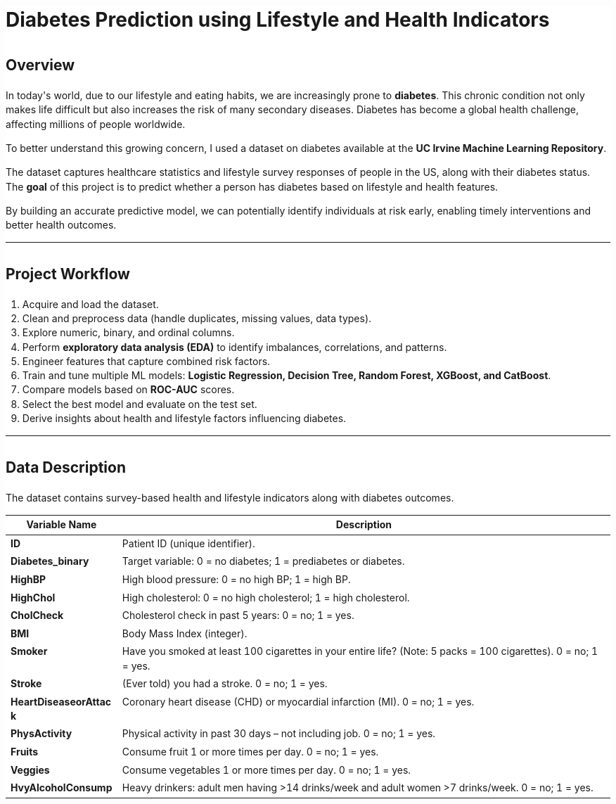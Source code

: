 # Diabetes Prediction using Lifestyle and Health Indicators

## Overview
In today's world, due to our lifestyle and eating habits, we are increasingly prone to **diabetes**. This chronic condition not only makes life difficult but also increases the risk of many secondary diseases. Diabetes has become a global health challenge, affecting millions of people worldwide.  

To better understand this growing concern, I used a dataset on diabetes available at the **UC Irvine Machine Learning Repository**.  

The dataset captures healthcare statistics and lifestyle survey responses of people in the US, along with their diabetes status.  
The **goal** of this project is to predict whether a person has diabetes based on lifestyle and health features.

By building an accurate predictive model, we can potentially identify individuals at risk early, enabling timely interventions and better health outcomes.

---

## Project Workflow
1. Acquire and load the dataset.  
2. Clean and preprocess data (handle duplicates, missing values, data types).  
3. Explore numeric, binary, and ordinal columns.  
4. Perform **exploratory data analysis (EDA)** to identify imbalances, correlations, and patterns.  
5. Engineer features that capture combined risk factors.  
6. Train and tune multiple ML models: **Logistic Regression, Decision Tree, Random Forest, XGBoost, and CatBoost**.  
7. Compare models based on **ROC-AUC** scores.  
8. Select the best model and evaluate on the test set.  
9. Derive insights about health and lifestyle factors influencing diabetes.  

---

## Data Description

The dataset contains survey-based health and lifestyle indicators along with diabetes outcomes.  

| Variable Name        | Description |
|-----------------------|-------------|
| **ID**               | Patient ID (unique identifier). |
| **Diabetes_binary**  | Target variable: 0 = no diabetes; 1 = prediabetes or diabetes. |
| **HighBP**           | High blood pressure: 0 = no high BP; 1 = high BP. |
| **HighChol**         | High cholesterol: 0 = no high cholesterol; 1 = high cholesterol. |
| **CholCheck**        | Cholesterol check in past 5 years: 0 = no; 1 = yes. |
| **BMI**              | Body Mass Index (integer). |
| **Smoker**           | Have you smoked at least 100 cigarettes in your entire life? (Note: 5 packs = 100 cigarettes). 0 = no; 1 = yes. |
| **Stroke**           | (Ever told) you had a stroke. 0 = no; 1 = yes. |
| **HeartDiseaseorAttack** | Coronary heart disease (CHD) or myocardial infarction (MI). 0 = no; 1 = yes. |
| **PhysActivity**     | Physical activity in past 30 days – not including job. 0 = no; 1 = yes. |
| **Fruits**           | Consume fruit 1 or more times per day. 0 = no; 1 = yes. |
| **Veggies**          | Consume vegetables 1 or more times per day. 0 = no; 1 = yes. |
| **HvyAlcoholConsump**| Heavy drinkers: adult men having >14 drinks/week and adult women >7 drinks/week. 0 = no; 1 = yes. |